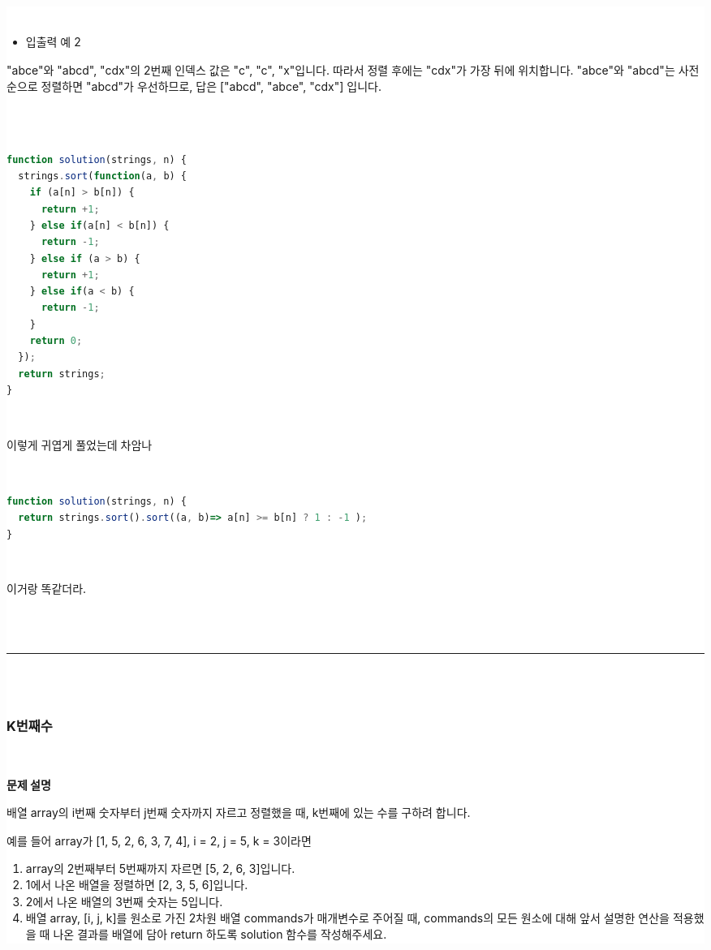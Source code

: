 <br>

- 입출력 예 2

"abce"와 "abcd", "cdx"의 2번째 인덱스 값은 "c", "c", "x"입니다. 따라서 정렬 후에는 "cdx"가 가장 뒤에 위치합니다. "abce"와 "abcd"는 사전순으로 정렬하면 "abcd"가 우선하므로, 답은 ["abcd", "abce", "cdx"] 입니다.

<br><br>

```javascript
function solution(strings, n) {
  strings.sort(function(a, b) {
    if (a[n] > b[n]) {
      return +1;
    } else if(a[n] < b[n]) {
      return -1;
    } else if (a > b) {
      return +1;
    } else if(a < b) {
      return -1;
    }
    return 0;
  });
  return strings;
}
```

<br>

이렇게 귀엽게 풀었는데 차암나

<br>

```javascript
function solution(strings, n) {
  return strings.sort().sort((a, b)=> a[n] >= b[n] ? 1 : -1 );
}
```

<br>

이거랑 똑같더라.

<br><br>
<hr>
<br><br>

### K번째수

<br>

**문제 설명**

배열 array의 i번째 숫자부터 j번째 숫자까지 자르고 정렬했을 때, k번째에 있는 수를 구하려 합니다.

예를 들어 array가 [1, 5, 2, 6, 3, 7, 4], i = 2, j = 5, k = 3이라면

1. array의 2번째부터 5번째까지 자르면 [5, 2, 6, 3]입니다.    
2. 1에서 나온 배열을 정렬하면 [2, 3, 5, 6]입니다.    
3. 2에서 나온 배열의 3번째 숫자는 5입니다.    
4. 배열 array, [i, j, k]를 원소로 가진 2차원 배열 commands가 매개변수로 주어질 때, commands의 모든 원소에 대해 앞서 설명한 연산을 적용했을 때 나온 결과를 배열에 담아 return 하도록 solution 함수를 작성해주세요.
